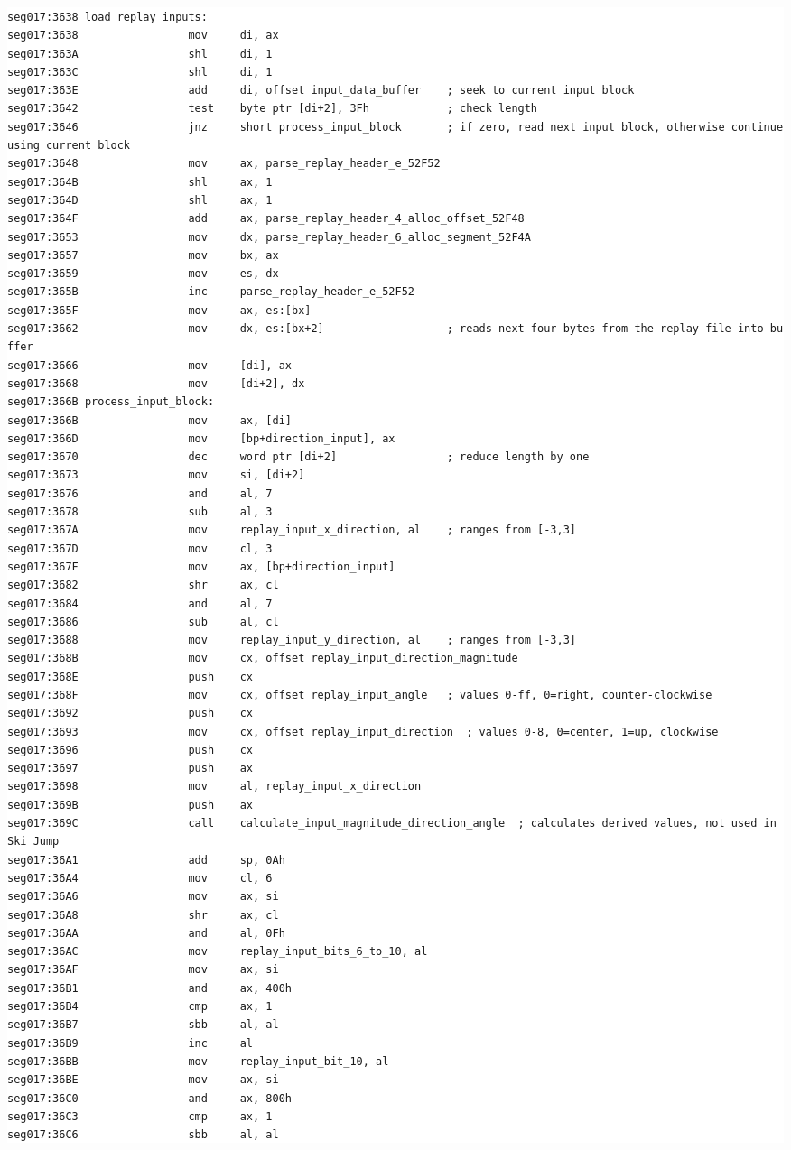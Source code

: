     seg017:3638 load_replay_inputs:
    seg017:3638                 mov     di, ax
    seg017:363A                 shl     di, 1
    seg017:363C                 shl     di, 1
    seg017:363E                 add     di, offset input_data_buffer    ; seek to current input block
    seg017:3642                 test    byte ptr [di+2], 3Fh            ; check length
    seg017:3646                 jnz     short process_input_block       ; if zero, read next input block, otherwise continue using current block
    seg017:3648                 mov     ax, parse_replay_header_e_52F52
    seg017:364B                 shl     ax, 1
    seg017:364D                 shl     ax, 1
    seg017:364F                 add     ax, parse_replay_header_4_alloc_offset_52F48
    seg017:3653                 mov     dx, parse_replay_header_6_alloc_segment_52F4A
    seg017:3657                 mov     bx, ax
    seg017:3659                 mov     es, dx
    seg017:365B                 inc     parse_replay_header_e_52F52
    seg017:365F                 mov     ax, es:[bx]
    seg017:3662                 mov     dx, es:[bx+2]                   ; reads next four bytes from the replay file into buffer
    seg017:3666                 mov     [di], ax
    seg017:3668                 mov     [di+2], dx
    seg017:366B process_input_block:
    seg017:366B                 mov     ax, [di]
    seg017:366D                 mov     [bp+direction_input], ax
    seg017:3670                 dec     word ptr [di+2]                 ; reduce length by one
    seg017:3673                 mov     si, [di+2]
    seg017:3676                 and     al, 7
    seg017:3678                 sub     al, 3
    seg017:367A                 mov     replay_input_x_direction, al    ; ranges from [-3,3]
    seg017:367D                 mov     cl, 3
    seg017:367F                 mov     ax, [bp+direction_input]
    seg017:3682                 shr     ax, cl
    seg017:3684                 and     al, 7
    seg017:3686                 sub     al, cl
    seg017:3688                 mov     replay_input_y_direction, al    ; ranges from [-3,3]
    seg017:368B                 mov     cx, offset replay_input_direction_magnitude
    seg017:368E                 push    cx
    seg017:368F                 mov     cx, offset replay_input_angle   ; values 0-ff, 0=right, counter-clockwise
    seg017:3692                 push    cx
    seg017:3693                 mov     cx, offset replay_input_direction  ; values 0-8, 0=center, 1=up, clockwise
    seg017:3696                 push    cx
    seg017:3697                 push    ax
    seg017:3698                 mov     al, replay_input_x_direction
    seg017:369B                 push    ax
    seg017:369C                 call    calculate_input_magnitude_direction_angle  ; calculates derived values, not used in Ski Jump
    seg017:36A1                 add     sp, 0Ah
    seg017:36A4                 mov     cl, 6
    seg017:36A6                 mov     ax, si
    seg017:36A8                 shr     ax, cl
    seg017:36AA                 and     al, 0Fh
    seg017:36AC                 mov     replay_input_bits_6_to_10, al
    seg017:36AF                 mov     ax, si
    seg017:36B1                 and     ax, 400h
    seg017:36B4                 cmp     ax, 1
    seg017:36B7                 sbb     al, al
    seg017:36B9                 inc     al
    seg017:36BB                 mov     replay_input_bit_10, al
    seg017:36BE                 mov     ax, si
    seg017:36C0                 and     ax, 800h
    seg017:36C3                 cmp     ax, 1
    seg017:36C6                 sbb     al, al